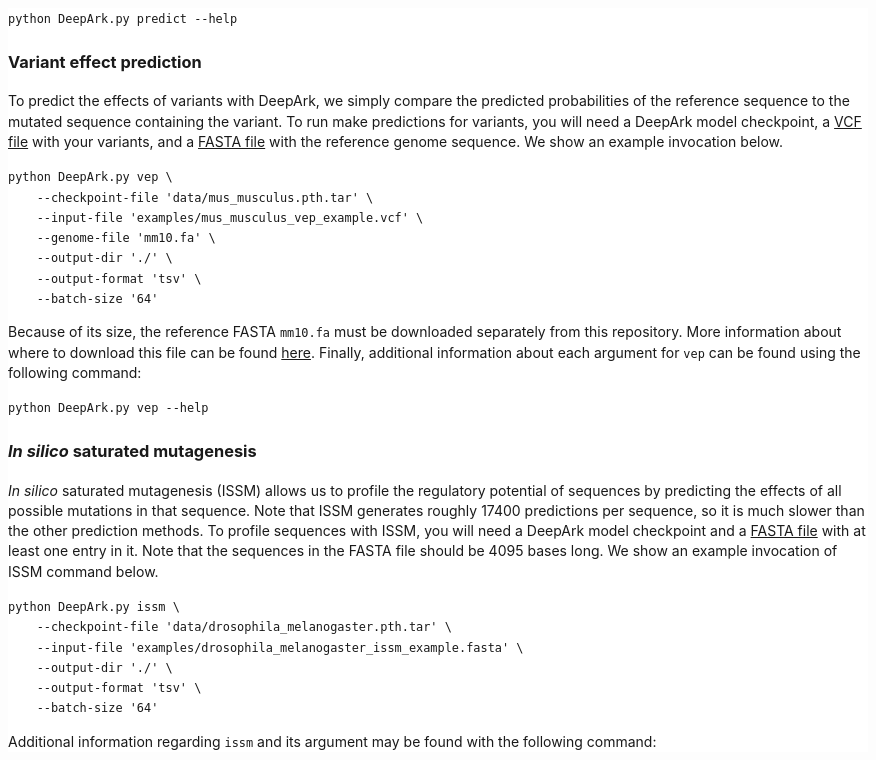 ```
python DeepArk.py predict --help
```

### <a name="vep_howto"></a>Variant effect prediction

To predict the effects of variants with DeepArk, we simply compare the predicted probabilities of the reference sequence to the mutated sequence containing the variant.
To run make predictions for variants, you will need a DeepArk model checkpoint, a [VCF file](https://samtools.github.io/hts-specs/VCFv4.1.pdf) with your variants, and a [FASTA file](https://en.wikipedia.org/wiki/FASTA_format) with the reference genome sequence.
We show an example invocation below.

```
python DeepArk.py vep \
    --checkpoint-file 'data/mus_musculus.pth.tar' \
    --input-file 'examples/mus_musculus_vep_example.vcf' \
    --genome-file 'mm10.fa' \
    --output-dir './' \
    --output-format 'tsv' \
    --batch-size '64'
```

Because of its size, the reference FASTA `mm10.fa` must be downloaded separately from this repository.
More information about where to download this file can be found [here](#reference_genomes).
Finally, additional information about each argument for `vep` can be found using the following command:

```
python DeepArk.py vep --help
```

### <a name="issm_howto"></a>_In silico_ saturated mutagenesis

_In silico_ saturated mutagenesis (ISSM) allows us to profile the regulatory potential of sequences by predicting the effects of all possible mutations in that sequence.
Note that ISSM generates roughly 17400 predictions per sequence, so it is much slower than the other prediction methods.
To profile sequences with ISSM, you will need a DeepArk model checkpoint and a [FASTA file](https://en.wikipedia.org/wiki/FASTA_format) with at least one entry in it.
Note that the sequences in the FASTA file should be 4095 bases long.
We show an example invocation of ISSM command below.

```
python DeepArk.py issm \
    --checkpoint-file 'data/drosophila_melanogaster.pth.tar' \
    --input-file 'examples/drosophila_melanogaster_issm_example.fasta' \
    --output-dir './' \
    --output-format 'tsv' \
    --batch-size '64'
```

Additional information regarding `issm` and its argument may be found with the following command:

